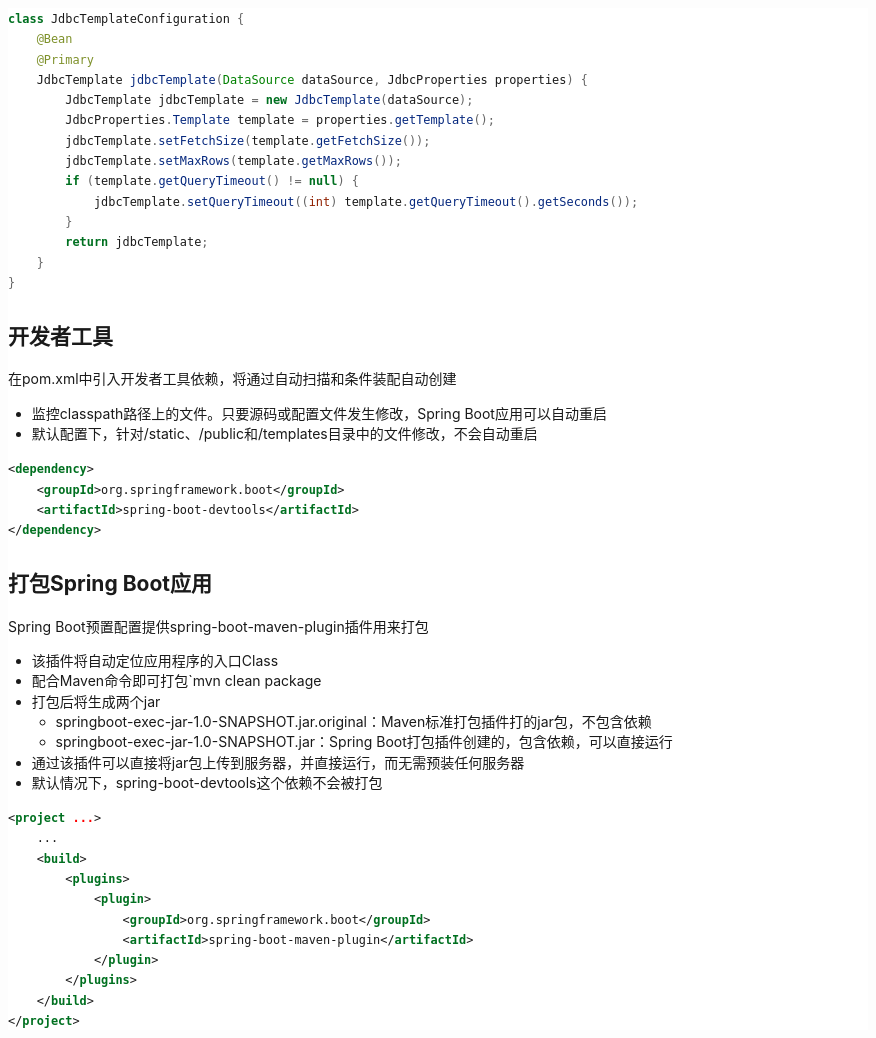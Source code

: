 ```JAVA
class JdbcTemplateConfiguration {
    @Bean
    @Primary
    JdbcTemplate jdbcTemplate(DataSource dataSource, JdbcProperties properties) {
        JdbcTemplate jdbcTemplate = new JdbcTemplate(dataSource);
        JdbcProperties.Template template = properties.getTemplate();
        jdbcTemplate.setFetchSize(template.getFetchSize());
        jdbcTemplate.setMaxRows(template.getMaxRows());
        if (template.getQueryTimeout() != null) {
            jdbcTemplate.setQueryTimeout((int) template.getQueryTimeout().getSeconds());
        }
        return jdbcTemplate;
    }
}
```

## 开发者工具

在pom.xml中引入开发者工具依赖，将通过自动扫描和条件装配自动创建
- 监控classpath路径上的文件。只要源码或配置文件发生修改，Spring Boot应用可以自动重启
- 默认配置下，针对/static、/public和/templates目录中的文件修改，不会自动重启
```XML
<dependency>
    <groupId>org.springframework.boot</groupId>
    <artifactId>spring-boot-devtools</artifactId>
</dependency>
```

## 打包Spring Boot应用

Spring Boot预置配置提供spring-boot-maven-plugin插件用来打包
- 该插件将自动定位应用程序的入口Class
- 配合Maven命令即可打包`mvn clean package
- 打包后将生成两个jar
  - springboot-exec-jar-1.0-SNAPSHOT.jar.original：Maven标准打包插件打的jar包，不包含依赖
  - springboot-exec-jar-1.0-SNAPSHOT.jar：Spring Boot打包插件创建的，包含依赖，可以直接运行
- 通过该插件可以直接将jar包上传到服务器，并直接运行，而无需预装任何服务器
- 默认情况下，spring-boot-devtools这个依赖不会被打包
```XML
<project ...>
    ...
    <build>
        <plugins>
            <plugin>
                <groupId>org.springframework.boot</groupId>
                <artifactId>spring-boot-maven-plugin</artifactId>
            </plugin>
        </plugins>
    </build>
</project>
```
